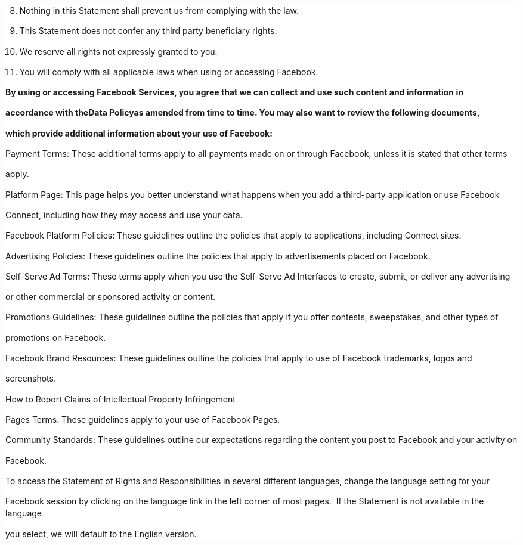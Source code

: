 8. Nothing in this Statement shall prevent us from complying with the law.

9. This Statement does not confer any third party beneﬁciary rights.

10. We reserve all rights not expressly granted to you.

11. You will comply with all applicable laws when using or accessing Facebook.

**By using or accessing Facebook Services, you agree that we can collect and use such content and information in**

**accordance with the****Data Policy****as amended from time to time. You may also want to review the following documents,**

**which provide additional information about your use of Facebook:**

Payment Terms: These additional terms apply to all payments made on or through Facebook, unless it is stated that other terms

apply.

Platform Page: This page helps you better understand what happens when you add a third-party application or use Facebook

Connect, including how they may access and use your data.

Facebook Platform Policies: These guidelines outline the policies that apply to applications, including Connect sites.

Advertising Policies: These guidelines outline the policies that apply to advertisements placed on Facebook.

Self-Serve Ad Terms: These terms apply when you use the Self-Serve Ad Interfaces to create, submit, or deliver any advertising

or other commercial or sponsored activity or content.

Promotions Guidelines: These guidelines outline the policies that apply if you offer contests, sweepstakes, and other types of

promotions on Facebook.

Facebook Brand Resources: These guidelines outline the policies that apply to use of Facebook trademarks, logos and

screenshots.

How to Report Claims of Intellectual Property Infringement

Pages Terms: These guidelines apply to your use of Facebook Pages.

Community Standards: These guidelines outline our expectations regarding the content you post to Facebook and your activity on

Facebook.

To access the Statement of Rights and Responsibilities in several different languages, change the language setting for your

Facebook session by clicking on the language link in the left corner of most pages.  If the Statement is not available in the language

you select, we will default to the English version.

